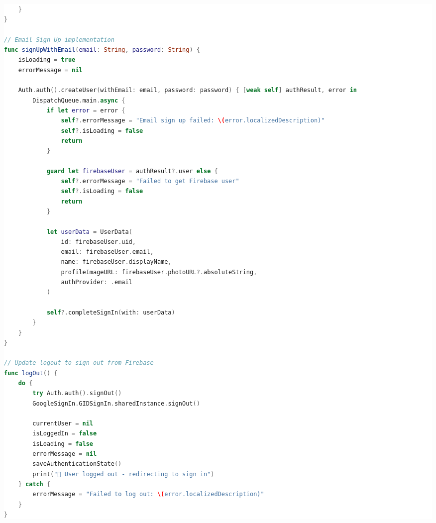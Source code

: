 ```swift
    }
}

// Email Sign Up implementation
func signUpWithEmail(email: String, password: String) {
    isLoading = true
    errorMessage = nil
    
    Auth.auth().createUser(withEmail: email, password: password) { [weak self] authResult, error in
        DispatchQueue.main.async {
            if let error = error {
                self?.errorMessage = "Email sign up failed: \(error.localizedDescription)"
                self?.isLoading = false
                return
            }
            
            guard let firebaseUser = authResult?.user else {
                self?.errorMessage = "Failed to get Firebase user"
                self?.isLoading = false
                return
            }
            
            let userData = UserData(
                id: firebaseUser.uid,
                email: firebaseUser.email,
                name: firebaseUser.displayName,
                profileImageURL: firebaseUser.photoURL?.absoluteString,
                authProvider: .email
            )
            
            self?.completeSignIn(with: userData)
        }
    }
}

// Update logout to sign out from Firebase
func logOut() {
    do {
        try Auth.auth().signOut()
        GoogleSignIn.GIDSignIn.sharedInstance.signOut()
        
        currentUser = nil
        isLoggedIn = false
        isLoading = false
        errorMessage = nil
        saveAuthenticationState()
        print("🚪 User logged out - redirecting to sign in")
    } catch {
        errorMessage = "Failed to log out: \(error.localizedDescription)"
    }
}
```
